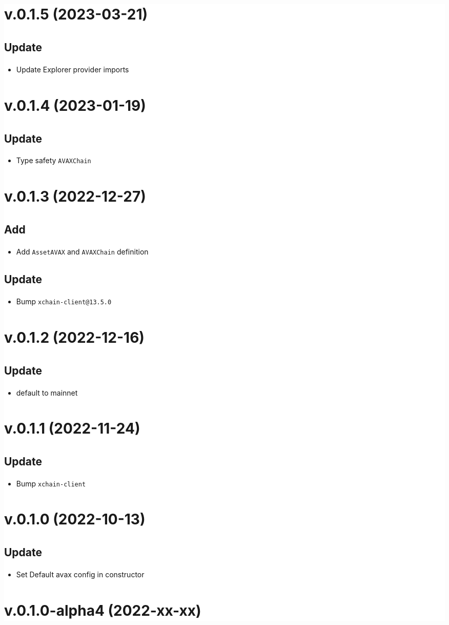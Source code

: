 # v.0.1.5 (2023-03-21)

## Update

- Update Explorer provider imports

# v.0.1.4 (2023-01-19)

## Update

- Type safety `AVAXChain`

# v.0.1.3 (2022-12-27)

## Add

- Add `AssetAVAX` and `AVAXChain` definition

## Update

- Bump `xchain-client@13.5.0`

# v.0.1.2 (2022-12-16)

## Update

- default to mainnet

# v.0.1.1 (2022-11-24)

## Update

- Bump `xchain-client`

# v.0.1.0 (2022-10-13)

## Update

- Set Default avax config in constructor

# v.0.1.0-alpha4 (2022-xx-xx)
